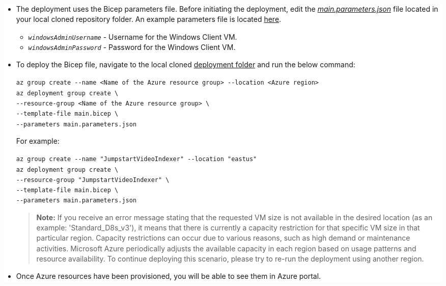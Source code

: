 - The deployment uses the Bicep parameters file. Before initiating the deployment, edit the [_main.parameters.json_](./bicep/main.parameters.json) file located in your local cloned repository folder. An example parameters file is located [here](./bicep/temp.parameters.json).

  - _`windowsAdminUsername`_ - Username for the Windows Client VM.
  - _`windowsAdminPassword`_ - Password for the Windows Client VM.

- To deploy the Bicep file, navigate to the local cloned [deployment folder](./bicep/) and run the below command:

    ```shell
    az group create --name <Name of the Azure resource group> --location <Azure region>
    az deployment group create \
    --resource-group <Name of the Azure resource group> \
    --template-file main.bicep \
    --parameters main.parameters.json
    ```

    For example:

    ```shell
    az group create --name "JumpstartVideoIndexer" --location "eastus"
    az deployment group create \
    --resource-group "JumpstartVideoIndexer" \
    --template-file main.bicep \
    --parameters main.parameters.json
    ```

    > **Note:** If you receive an error message stating that the requested VM size is not available in the desired location (as an example: 'Standard_D8s_v3'), it means that there is currently a capacity restriction for that specific VM size in that particular region. Capacity restrictions can occur due to various reasons, such as high demand or maintenance activities. Microsoft Azure periodically adjusts the available capacity in each region based on usage patterns and resource availability. To continue deploying this scenario, please try to re-run the deployment using another region.

- Once Azure resources have been provisioned, you will be able to see them in Azure portal.
